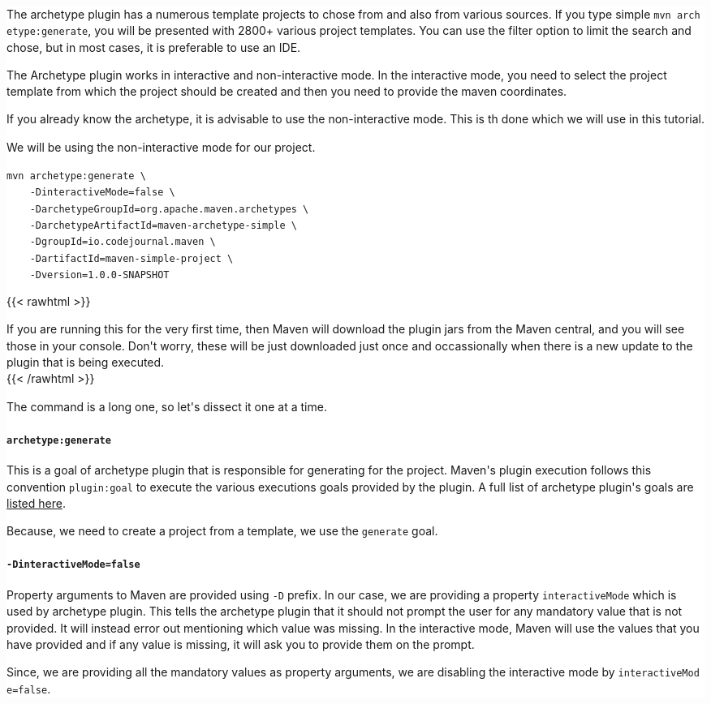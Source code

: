 The archetype plugin has a numerous template projects to chose from and also from various sources. If you type simple `mvn archetype:generate`, you will be presented with 2800+
various project templates. You can use the filter option to limit the search and chose, but in most cases, it is preferable to use an IDE.

The Archetype plugin works in interactive and non-interactive mode. In the interactive mode, you need to select the project template from which the project should be created and then you need to provide the maven coordinates.

If you already know the archetype, it is advisable to use the non-interactive mode. This is th done which we will use in this tutorial.

We will be using the non-interactive mode for our project.

```
mvn archetype:generate \
    -DinteractiveMode=false \
    -DarchetypeGroupId=org.apache.maven.archetypes \
    -DarchetypeArtifactId=maven-archetype-simple \
    -DgroupId=io.codejournal.maven \
    -DartifactId=maven-simple-project \
    -Dversion=1.0.0-SNAPSHOT
```

{{< rawhtml >}}
<div class="notification">
    If you are running this for the very first time, then Maven will download the plugin jars from the Maven central, and you will see those in your console. Don't worry, these will be just downloaded just once and occassionally when there is a new update to the plugin that is being executed.
</div>
{{< /rawhtml >}}

The command is a long one, so let's dissect it one at a time.

#### `archetype:generate`

This is a goal of archetype plugin that is responsible for generating for the project. Maven's plugin execution follows this convention `plugin:goal` to execute the various executions goals provided by the plugin. A full list of archetype plugin's goals are [listed here](https://maven.apache.org/archetype/maven-archetype-plugin/plugin-info.html).

Because, we need to create a project from a template, we use the `generate` goal.



#### `-DinteractiveMode=false`

Property arguments to Maven are provided using `-D` prefix. In our case, we are providing a property `interactiveMode` which is used by archetype plugin. This tells the archetype plugin that it should not prompt the user for any mandatory value that is not provided. It will instead error out mentioning which value was missing. In the interactive mode, Maven will use the values that you have provided and if any value is missing, it will ask you to provide them on the prompt.

Since, we are providing all the mandatory values as property arguments, we are disabling the interactive mode by `interactiveMode=false`.


